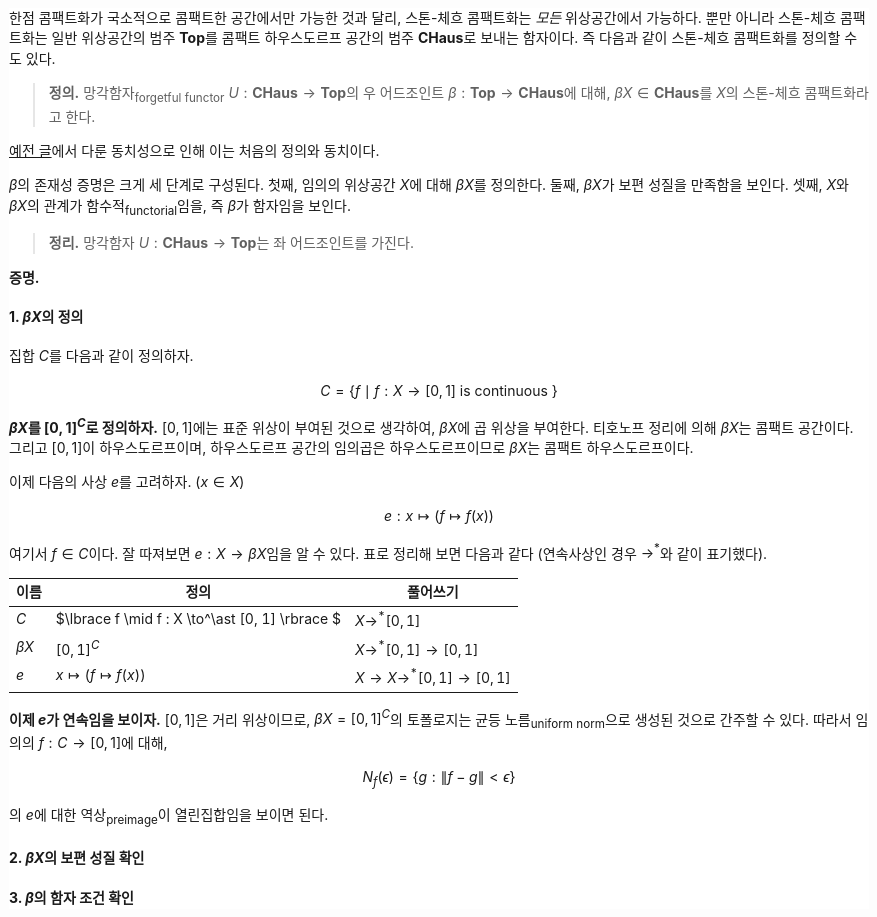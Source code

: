 한점 콤팩트화가 국소적으로 콤팩트한 공간에서만 가능한 것과 달리, 스톤-체흐 콤팩트화는 _모든_ 위상공간에서 가능하다. 뿐만 아니라 스톤-체흐 콤팩트화는 일반 위상공간의 범주 $\mathbf{Top}$를 콤팩트 하우스도르프 공간의 범주 $\mathbf{CHaus}$로 보내는 함자이다. 즉 다음과 같이 스톤-체흐 콤팩트화를 정의할 수도 있다.

> **정의.** 망각함자<sub>forgetful functor</sub> $U: \mathbf{CHaus} \to \mathbf{Top}$의 우 어드조인트  $\beta: \mathbf{Top} \to \mathbf{CHaus}$에 대해, $\beta X \in \mathbf{CHaus}$를 $X$의 스톤-체흐 콤팩트화라고 한다.

[예전 글](http://dimenerno.github.io/2025/02/13/three-definitions-of-adjoint/)에서 다룬 동치성으로 인해 이는 처음의 정의와 동치이다.

$\beta$의 존재성 증명은 크게 세 단계로 구성된다. 첫째, 임의의 위상공간 $X$에 대해 $\beta X$를 정의한다. 둘째, $\beta X$가 보편 성질을 만족함을 보인다. 셋째, $X$와 $\beta X$의 관계가 함수적<sub>functorial</sub>임을, 즉 $\beta$가 함자임을 보인다.

> **정리.** 망각함자 $U: \mathbf{CHaus} \to \mathbf{Top}$는 좌 어드조인트를 가진다.

**증명.**

#### 1. $\beta X$의 정의

집합 $C$를 다음과 같이 정의하자.

$$C = \{ f \mid f : X \to [0, 1] \text{ is continuous } \}$$

**$\beta X$를 $[0, 1]^C$로 정의하자.** $[0, 1]$에는 표준 위상이 부여된 것으로 생각하여, $\beta X$에 곱 위상을 부여한다. 티호노프 정리에 의해 $\beta X$는 콤팩트 공간이다. 그리고 $[0, 1]$이 하우스도르프이며, 하우스도르프 공간의 임의곱은 하우스도르프이므로 $\beta X$는 콤팩트 하우스도르프이다.

이제 다음의 사상 $e$를 고려하자. $(x \in X)$

$$
e: x \mapsto (f \mapsto f(x))
$$

여기서 $f \in C$이다. 잘 따져보면 $e : X \to \beta X$임을 알 수 있다. 표로 정리해 보면 다음과 같다 (연속사상인 경우 $\to^\ast$와 같이 표기했다).

| 이름        | 정의                                     | 풀어쓰기                                   |
|-----------|----------------------------------------|----------------------------------------|
| $C$       | $\lbrace  f \mid f : X \to^\ast [0, 1] \rbrace $           | $X \to^\ast [0, 1]$                    |
| $\beta X$ | $[0, 1]^C$                             | $X \to^\ast [0, 1] \to [0, 1]$              |
| $e$       | $x \mapsto (f \mapsto f(x))$ | $X \to X \to^\ast [0, 1] \to [0, 1]$ |

**이제 $e$가 연속임을 보이자.** $[0, 1]$은 거리 위상이므로, $\beta X = [0, 1]^C$의 토폴로지는 균등 노름<sub>uniform norm</sub>으로 생성된 것으로 간주할 수 있다. 따라서 임의의 $f : C \to [0, 1]$에 대해,

$$N_f(\epsilon) = \{ g : \lVert f - g \rVert < \epsilon \}$$

의 $e$에 대한 역상<sub>preimage</sub>이 열린집합임을 보이면 된다.

#### 2. $\beta X$의 보편 성질 확인

#### 3. $\beta$의 함자 조건 확인